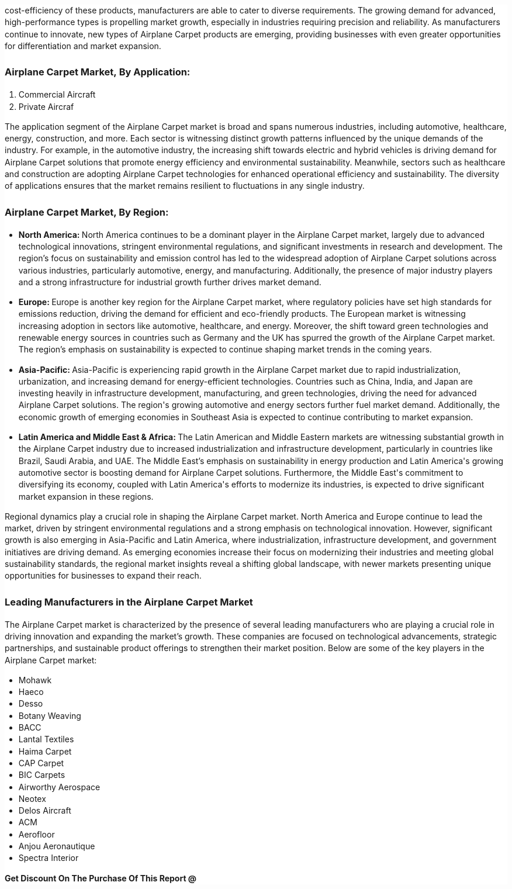 cost-efficiency of these products, manufacturers are able to cater to diverse requirements. The growing demand for advanced, high-performance types is propelling market growth, especially in industries requiring precision and reliability. As manufacturers continue to innovate, new types of Airplane Carpet products are emerging, providing businesses with even greater opportunities for differentiation and market expansion.</p><h3>Airplane Carpet Market,&nbsp;By Application:</h3><ol><li>Commercial Aircraft<li> Private Aircraf</li></ol><p>The application segment of the Airplane Carpet market is broad and spans numerous industries, including automotive, healthcare, energy, construction, and more. Each sector is witnessing distinct growth patterns influenced by the unique demands of the industry. For example, in the automotive industry, the increasing shift towards electric and hybrid vehicles is driving demand for Airplane Carpet solutions that promote energy efficiency and environmental sustainability. Meanwhile, sectors such as healthcare and construction are adopting Airplane Carpet technologies for enhanced operational efficiency and sustainability. The diversity of applications ensures that the market remains resilient to fluctuations in any single industry.</p><h3>Airplane Carpet Market, By Region:</h3><ul><li><p><strong>North America:&nbsp;</strong>North America continues to be a dominant player in the Airplane Carpet market, largely due to advanced technological innovations, stringent environmental regulations, and significant investments in research and development. The region&rsquo;s focus on sustainability and emission control has led to the widespread adoption of Airplane Carpet solutions across various industries, particularly automotive, energy, and manufacturing. Additionally, the presence of major industry players and a strong infrastructure for industrial growth further drives market demand.</p></li><li><p><strong><strong>Europe:&nbsp;</strong></strong>Europe is another key region for the Airplane Carpet market, where regulatory policies have set high standards for emissions reduction, driving the demand for efficient and eco-friendly products. The European market is witnessing increasing adoption in sectors like automotive, healthcare, and energy. Moreover, the shift toward green technologies and renewable energy sources in countries such as Germany and the UK has spurred the growth of the Airplane Carpet market. The region&rsquo;s emphasis on sustainability is expected to continue shaping market trends in the coming years.</p></li><li><p><strong><strong>Asia-Pacific:&nbsp;</strong></strong>Asia-Pacific is experiencing rapid growth in the Airplane Carpet market due to rapid industrialization, urbanization, and increasing demand for energy-efficient technologies. Countries such as China, India, and Japan are investing heavily in infrastructure development, manufacturing, and green technologies, driving the need for advanced Airplane Carpet solutions. The region's growing automotive and energy sectors further fuel market demand. Additionally, the economic growth of emerging economies in Southeast Asia is expected to continue contributing to market expansion.</p></li><li><p><strong><strong>Latin America and Middle East &amp; Africa:&nbsp;</strong></strong>The Latin American and Middle Eastern markets are witnessing substantial growth in the Airplane Carpet industry due to increased industrialization and infrastructure development, particularly in countries like Brazil, Saudi Arabia, and UAE. The Middle East&rsquo;s emphasis on sustainability in energy production and Latin America's growing automotive sector is boosting demand for Airplane Carpet solutions. Furthermore, the Middle East's commitment to diversifying its economy, coupled with Latin America's efforts to modernize its industries, is expected to drive significant market expansion in these regions.</p></li></ul><p>Regional dynamics play a crucial role in shaping the Airplane Carpet market. North America and Europe continue to lead the market, driven by stringent environmental regulations and a strong emphasis on technological innovation. However, significant growth is also emerging in Asia-Pacific and Latin America, where industrialization, infrastructure development, and government initiatives are driving demand. As emerging economies increase their focus on modernizing their industries and meeting global sustainability standards, the regional market insights reveal a shifting global landscape, with newer markets presenting unique opportunities for businesses to expand their reach.</p><h3><strong>Leading Manufacturers in the Airplane Carpet Market</strong></h3><p>The Airplane Carpet market is characterized by the presence of several leading manufacturers who are playing a crucial role in driving innovation and expanding the market&rsquo;s growth. These companies are focused on technological advancements, strategic partnerships, and sustainable product offerings to strengthen their market position. Below are some of the key players in the Airplane Carpet market:</p></div><div class="article-main__content" data-test-id="publishing-text-block"><ul><li><span class="">Mohawk<li> Haeco<li> Desso<li> Botany Weaving<li> BACC<li> Lantal Textiles<li> Haima Carpet<li> CAP Carpet<li> BIC Carpets<li> Airworthy Aerospace<li> Neotex<li> Delos Aircraft<li> ACM<li> Aerofloor<li> Anjou Aeronautique<li> Spectra Interior</span></li></ul></div><div class="article-main__content" data-test-id="publishing-text-block"><p><span class="font-[700]"><strong>Get Discount On The Purchase Of This Report @</strong>